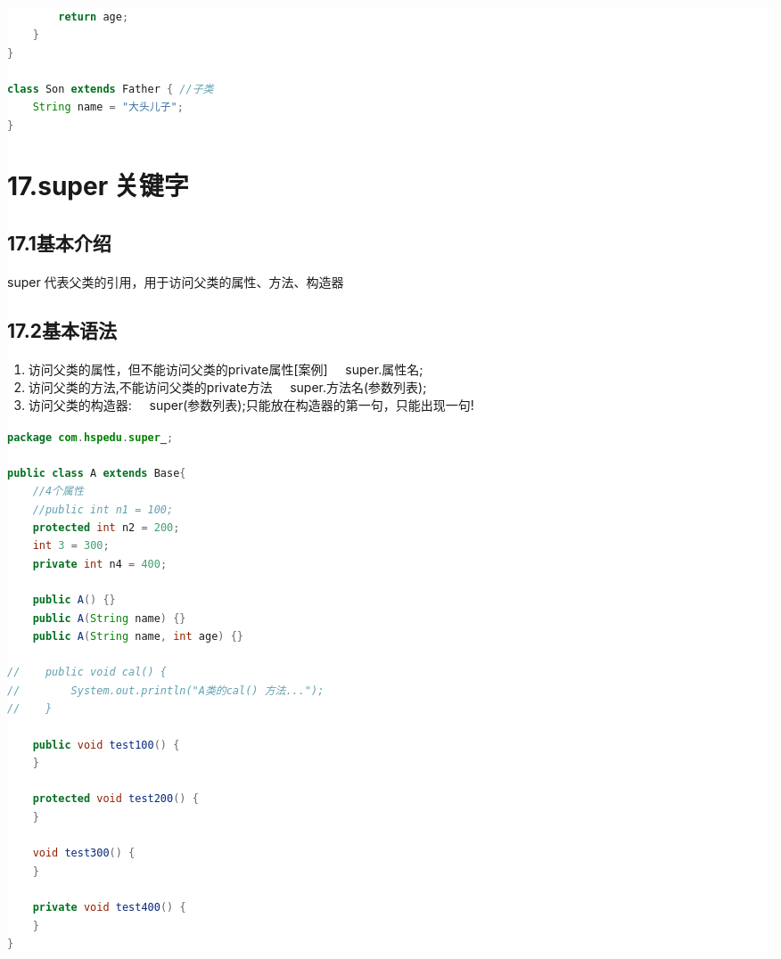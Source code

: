 ```java
        return age;
    }
}

class Son extends Father { //子类
    String name = "大头儿子";
}
```

# 17.super 关键字

## 17.1基本介绍

super 代表父类的引用，用于访问父类的属性、方法、构造器

## 17.2基本语法

1. 访问父类的属性，但不能访问父类的private属性[案例]
    super.属性名;
2. 访问父类的方法,不能访问父类的private方法
    super.方法名(参数列表);
3. 访问父类的构造器:
    super(参数列表);只能放在构造器的第一句，只能出现一句!

```java
package com.hspedu.super_;

public class A extends Base{
    //4个属性
    //public int n1 = 100;
    protected int n2 = 200;
    int 3 = 300;
    private int n4 = 400;

    public A() {}
    public A(String name) {}
    public A(String name, int age) {}

//    public void cal() {
//        System.out.println("A类的cal() 方法...");
//    }

    public void test100() {
    }

    protected void test200() {
    }

    void test300() {
    }

    private void test400() {
    }
}
```

